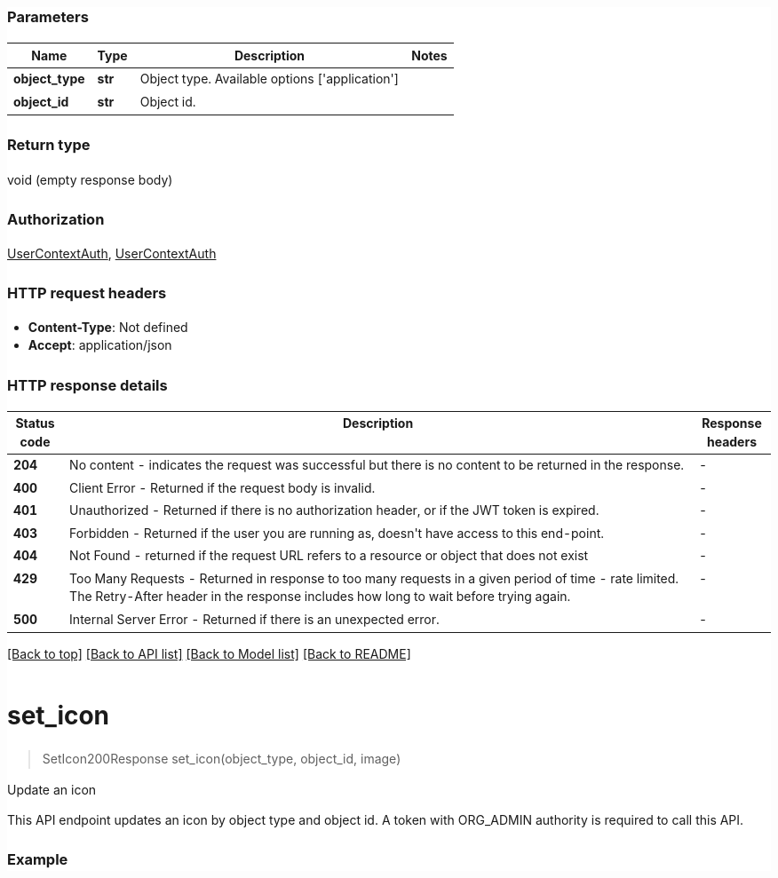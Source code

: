 

### Parameters


Name | Type | Description  | Notes
------------- | ------------- | ------------- | -------------
 **object_type** | **str**| Object type. Available options [&#39;application&#39;] | 
 **object_id** | **str**| Object id. | 

### Return type

void (empty response body)

### Authorization

[UserContextAuth](../README.md#UserContextAuth), [UserContextAuth](../README.md#UserContextAuth)

### HTTP request headers

 - **Content-Type**: Not defined
 - **Accept**: application/json

### HTTP response details

| Status code | Description | Response headers |
|-------------|-------------|------------------|
**204** | No content - indicates the request was successful but there is no content to be returned in the response. |  -  |
**400** | Client Error - Returned if the request body is invalid. |  -  |
**401** | Unauthorized - Returned if there is no authorization header, or if the JWT token is expired. |  -  |
**403** | Forbidden - Returned if the user you are running as, doesn&#39;t have access to this end-point. |  -  |
**404** | Not Found - returned if the request URL refers to a resource or object that does not exist |  -  |
**429** | Too Many Requests - Returned in response to too many requests in a given period of time - rate limited. The Retry-After header in the response includes how long to wait before trying again. |  -  |
**500** | Internal Server Error - Returned if there is an unexpected error. |  -  |

[[Back to top]](#) [[Back to API list]](../README.md#documentation-for-api-endpoints) [[Back to Model list]](../README.md#documentation-for-models) [[Back to README]](../README.md)

# **set_icon**
> SetIcon200Response set_icon(object_type, object_id, image)

Update an icon

This API endpoint updates an icon by object type and object id. A token with ORG_ADMIN authority is required to call this API.

### Example
